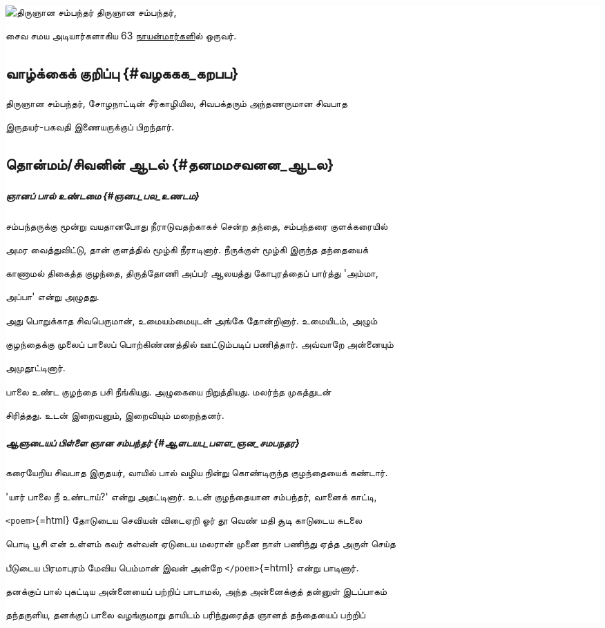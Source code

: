 ![திருஞான சம்பந்தர்](Gnana_Sambandhar.jpg "திருஞான சம்பந்தர்") திருஞான சம்பந்தர்,

சைவ சமய அடியார்களாகிய 63 [நாயன்மார்கள](நாயன்மார்கள் "wikilink")ில் ஒருவர்.



## வாழ்க்கைக் குறிப்பு {#வழககக_கறபப}



திருஞான சம்பந்தர், சோழநாட்டின் சீர்காழியில, சிவபக்தரும் அந்தணருமான சிவபாத

இருதயர்-பகவதி இணையருக்குப் பிறந்தார்.



## தொன்மம்/சிவனின் ஆடல் {#தனமமசவனன_ஆடல}



##### ஞானப் பால் உண்டமை {#ஞனப_பல_உணடம}



சம்பந்தருக்கு மூன்று வயதானபோது நீராடுவதற்காகச் சென்ற தந்தை, சம்பந்தரை குளக்கரையில்

அமர வைத்துவிட்டு, தான் குளத்தில் மூழ்கி நீராடினார். நீருக்குள் மூழ்கி இருந்த தந்தையைக்

காணாமல் திகைத்த குழந்தை, திருத்தோணி அப்பர் ஆலயத்து கோபுரத்தைப் பார்த்து 'அம்மா,

அப்பா' என்று அழுதது.



அது பொறுக்காத சிவபெருமான், உமையம்மையுடன் அங்கே தோன்றினார். உமையிடம், அழும்

குழந்தைக்கு முலைப் பாலைப் பொற்கிண்ணத்தில் ஊட்டும்படிப் பணித்தார். அவ்வாறே அன்னையும்

அமுதூட்டினார்.



பாலை உண்ட குழந்தை பசி நீங்கியது. அழுகையை நிறுத்தியது. மலர்ந்த முகத்துடன்

சிரித்தது. உடன் இறைவனும், இறைவியும் மறைந்தனர்.



##### ஆளுடையப் பிள்ளை ஞான சம்பந்தர் {#ஆளடயப_பளள_ஞன_சமபநதர}



கரையேறிய சிவபாத இருதயர், வாயில் பால் வழிய நின்று கொண்டிருந்த குழந்தையைக் கண்டார்.

'யார் பாலை நீ உண்டாய்?' என்று அதட்டினார். உடன் குழந்தையான சம்பந்தர், வானைக் காட்டி,



`<poem>`{=html} தோடுடைய செவியன் விடைஏறி ஓர் தூ வெண் மதி சூடி காடுடைய சுடலை

பொடி பூசி என் உள்ளம் கவர் கள்வன் ஏடுடைய மலரான் முனை நாள் பணிந்து ஏத்த அருள் செய்த

பீடுடைய பிரமாபுரம் மேவிய பெம்மான் இவன் அன்றே `</poem>`{=html} என்று பாடினார்.

தனக்குப் பால் புகட்டிய அன்னையைப் பற்றிப் பாடாமல், அந்த அன்னைக்குத் தன்னுள் இடப்பாகம்

தந்தருளிய, தனக்குப் பாலை வழங்குமாறு தாயிடம் பரிந்துரைத்த ஞானத் தந்தையைப் பற்றிப்
